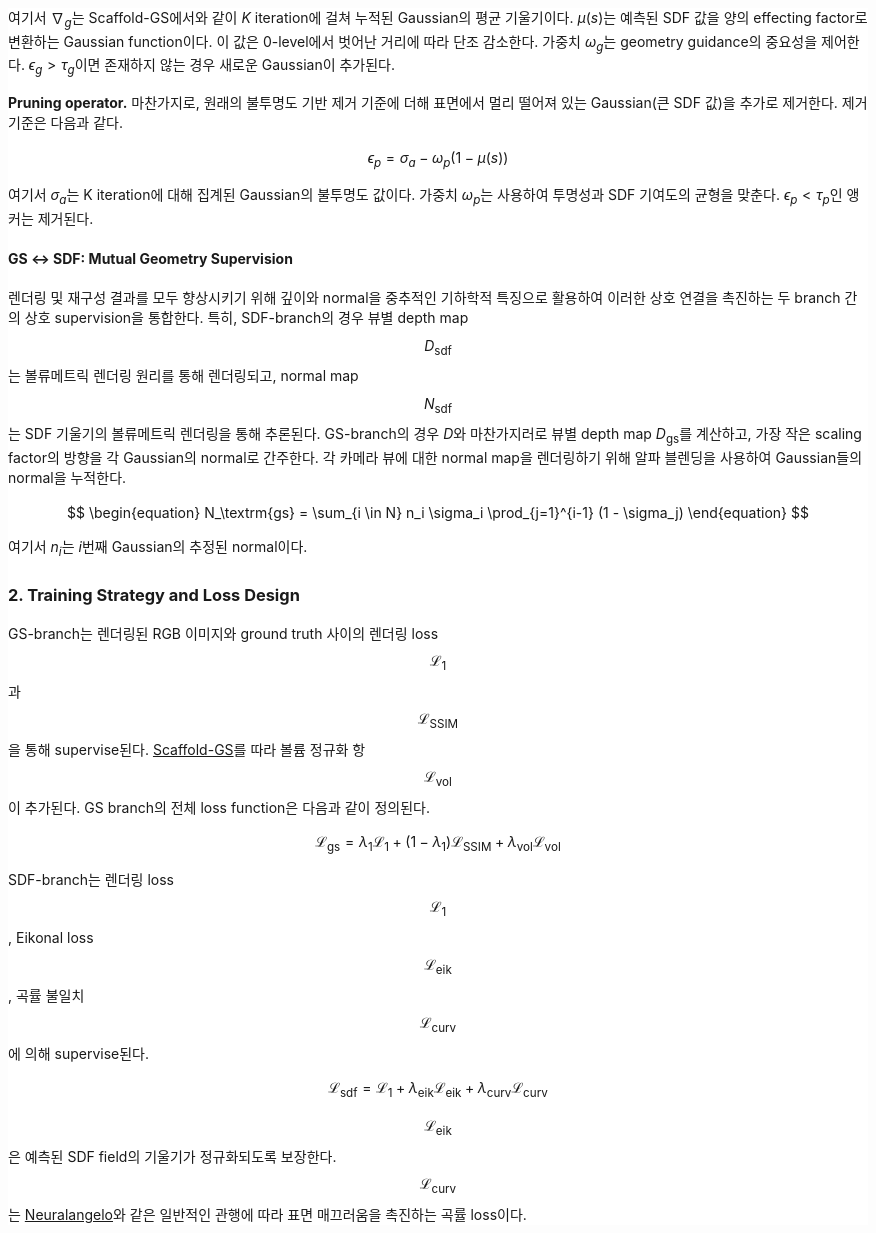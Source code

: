 여기서 $\nabla_g$는 Scaffold-GS에서와 같이 $K$ iteration에 걸쳐 누적된 Gaussian의 평균 기울기이다. $\mu(s)$는 예측된 SDF 값을 양의 effecting factor로 변환하는 Gaussian function이다. 이 값은 0-level에서 벗어난 거리에 따라 단조 감소한다. 가중치 $\omega_g$는 geometry guidance의 중요성을 제어한다. $\epsilon_g > \tau_g$이면 존재하지 않는 경우 새로운 Gaussian이 추가된다. 

**Pruning operator.** 마찬가지로, 원래의 불투명도 기반 제거 기준에 더해 표면에서 멀리 떨어져 있는 Gaussian(큰 SDF 값)을 추가로 제거한다. 제거 기준은 다음과 같다.

$$
\begin{equation}
\epsilon_p = \sigma_a - \omega_p (1 - \mu (s))
\end{equation}
$$

여기서 $\sigma_a$는 K iteration에 대해 집계된 Gaussian의 불투명도 값이다. 가중치 $\omega_p$는 사용하여 투명성과 SDF 기여도의 균형을 맞춘다. $\epsilon_p < \tau_p$인 앵커는 제거된다. 

#### GS $\leftrightarrow$ SDF: Mutual Geometry Supervision
렌더링 및 재구성 결과를 모두 향상시키기 위해 깊이와 normal을 중추적인 기하학적 특징으로 활용하여 이러한 상호 연결을 촉진하는 두 branch 간의 상호 supervision을 통합한다. 특히, SDF-branch의 경우 뷰별 depth map $$D_\textrm{sdf}$$는 볼류메트릭 렌더링 원리를 통해 렌더링되고, normal map $$N_\textrm{sdf}$$는 SDF 기울기의 볼류메트릭 렌더링을 통해 추론된다. GS-branch의 경우 $D$와 마찬가지러로 뷰별 depth map $D_\textrm{gs}$를 계산하고, 가장 작은 scaling factor의 방향을 각 Gaussian의 normal로 간주한다. 각 카메라 뷰에 대한 normal map을 렌더링하기 위해 알파 블렌딩을 사용하여 Gaussian들의 normal을 누적한다. 

$$
\begin{equation}
N_\textrm{gs} = \sum_{i \in N} n_i \sigma_i \prod_{j=1}^{i-1} (1 - \sigma_j)
\end{equation}
$$

여기서 $n_i$는 $i$번째 Gaussian의 추정된 normal이다. 

### 2. Training Strategy and Loss Design
GS-branch는 렌더링된 RGB 이미지와 ground truth 사이의 렌더링 loss $$\mathcal{L}_1$$과 $$\mathcal{L}_\textrm{SSIM}$$을 통해 supervise된다. [Scaffold-GS](https://kimjy99.github.io/논문리뷰/scaffold-gs)를 따라 볼륨 정규화 항 $$\mathcal{L}_\textrm{vol}$$이 추가된다. GS branch의 전체 loss function은 다음과 같이 정의된다.

$$
\begin{equation}
\mathcal{L}_\textrm{gs} = \lambda_1 \mathcal{L}_1 + (1 - \lambda_1) \mathcal{L}_\textrm{SSIM} + \lambda_\textrm{vol} \mathcal{L}_\textrm{vol}
\end{equation}
$$

SDF-branch는 렌더링 loss $$\mathcal{L}_1$$, Eikonal loss $$\mathcal{L}_\textrm{eik}$$, 곡률 불일치 $$\mathcal{L}_\textrm{curv}$$에 의해 supervise된다.

$$
\begin{equation}
\mathcal{L}_\textrm{sdf} = \mathcal{L}_1 + \lambda_\textrm{eik} \mathcal{L}_\textrm{eik} + \lambda_\textrm{curv} \mathcal{L}_\textrm{curv}
\end{equation}
$$

$$\mathcal{L}_\textrm{eik}$$은 예측된 SDF field의 기울기가 정규화되도록 보장한다. $$\mathcal{L}_\textrm{curv}$$는 [Neuralangelo](https://kimjy99.github.io/논문리뷰/neuralangelo)와 같은 일반적인 관행에 따라 표면 매끄러움을 촉진하는 곡률 loss이다. 

